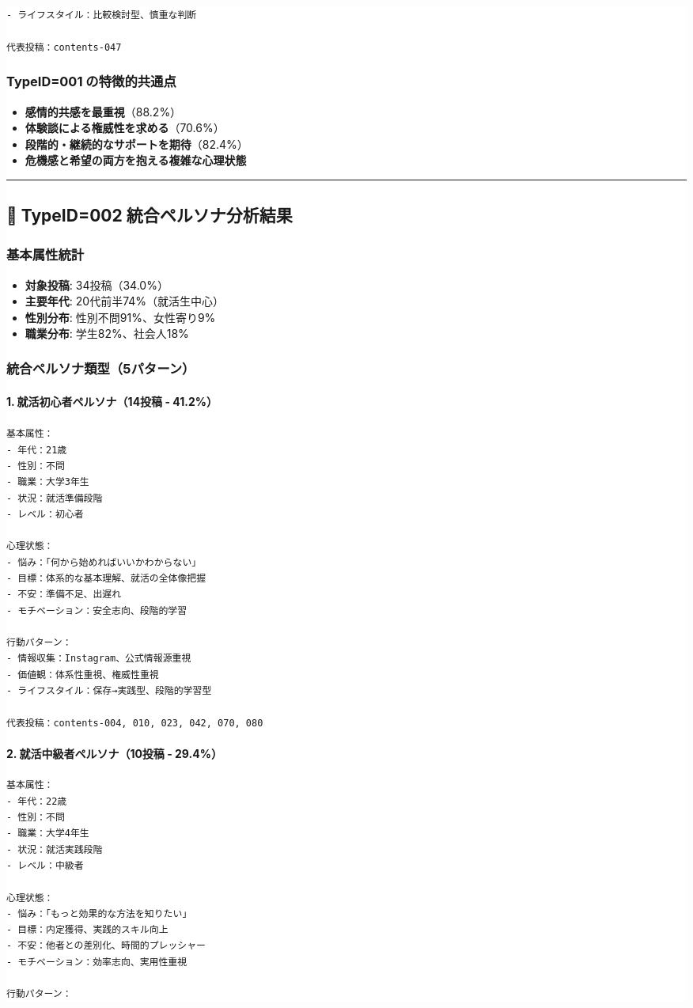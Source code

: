 ```
- ライフスタイル：比較検討型、慎重な判断

代表投稿：contents-047
```

### TypeID=001 の特徴的共通点
- **感情的共感を最重視**（88.2%）
- **体験談による権威性を求める**（70.6%）
- **段階的・継続的なサポートを期待**（82.4%）
- **危機感と希望の両方を抱える複雑な心理状態**

---

## 🎯 TypeID=002 統合ペルソナ分析結果

### 基本属性統計
- **対象投稿**: 34投稿（34.0%）
- **主要年代**: 20代前半74%（就活生中心）
- **性別分布**: 性別不問91%、女性寄り9%
- **職業分布**: 学生82%、社会人18%

### 統合ペルソナ類型（5パターン）

#### 1. 就活初心者ペルソナ（14投稿 - 41.2%）
```
基本属性：
- 年代：21歳
- 性別：不問
- 職業：大学3年生
- 状況：就活準備段階
- レベル：初心者

心理状態：
- 悩み：「何から始めればいいかわからない」
- 目標：体系的な基本理解、就活の全体像把握
- 不安：準備不足、出遅れ
- モチベーション：安全志向、段階的学習

行動パターン：
- 情報収集：Instagram、公式情報源重視
- 価値観：体系性重視、権威性重視
- ライフスタイル：保存→実践型、段階的学習型

代表投稿：contents-004, 010, 023, 042, 070, 080
```

#### 2. 就活中級者ペルソナ（10投稿 - 29.4%）
```
基本属性：
- 年代：22歳
- 性別：不問
- 職業：大学4年生
- 状況：就活実践段階
- レベル：中級者

心理状態：
- 悩み：「もっと効果的な方法を知りたい」
- 目標：内定獲得、実践的スキル向上
- 不安：他者との差別化、時間的プレッシャー
- モチベーション：効率志向、実用性重視

行動パターン：
```